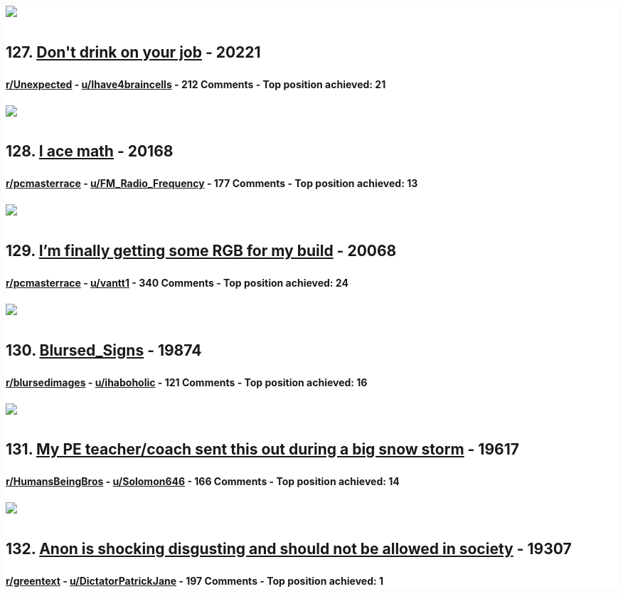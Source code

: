 <a href="https://i.redd.it/fwhfjbiah7l61.png"><img src="https://a.thumbs.redditmedia.com/Jt1H2s3RppZitR7bOFM6kukY25VusQ41jPdYw1q8wM8.jpg"></img></a>

## 127. [Don't drink on your job](http://reddit.com/r/Unexpected/comments/ly55n8/dont_drink_on_your_job/) - 20221
#### [r/Unexpected](http://reddit.com/r/Unexpected) - [u/Ihave4braincells](http://reddit.com/u/Ihave4braincells) - 212 Comments - Top position achieved: 21

<a href="https://v.redd.it/gm88uj38d5l61"><img src="https://b.thumbs.redditmedia.com/tAr_T3uIxmKQuJqGu0Dfz5LQSzGMn88-VN9lCsRm8rI.jpg"></img></a>

## 128. [I ace math](http://reddit.com/r/pcmasterrace/comments/ly2t6i/i_ace_math/) - 20168
#### [r/pcmasterrace](http://reddit.com/r/pcmasterrace) - [u/FM_Radio_Frequency](http://reddit.com/u/FM_Radio_Frequency) - 177 Comments - Top position achieved: 13

<a href="https://i.redd.it/61cpc74ho4l61.jpg"><img src="https://b.thumbs.redditmedia.com/e6j7qi1FTvlBwXx0vn9UOA8bcFeL__kO1CI5_7170Jw.jpg"></img></a>

## 129. [I’m finally getting some RGB for my build](http://reddit.com/r/pcmasterrace/comments/lyca1j/im_finally_getting_some_rgb_for_my_build/) - 20068
#### [r/pcmasterrace](http://reddit.com/r/pcmasterrace) - [u/vantt1](http://reddit.com/u/vantt1) - 340 Comments - Top position achieved: 24

<a href="https://i.imgur.com/mznRPO5.jpg"><img src="https://a.thumbs.redditmedia.com/9PJR3yCmw6vZLwCC-YI4PHstgvGFy86SAVnTo4o0AL0.jpg"></img></a>

## 130. [Blursed_Signs](http://reddit.com/r/blursedimages/comments/lyo050/blursed_signs/) - 19874
#### [r/blursedimages](http://reddit.com/r/blursedimages) - [u/ihaboholic](http://reddit.com/u/ihaboholic) - 121 Comments - Top position achieved: 16

<a href="https://i.redd.it/cj8fl991hal61.png"><img src="https://a.thumbs.redditmedia.com/-r8iq0pf95mmCXx9fHNr2tDaj5k7DHHDZOqHckarih4.jpg"></img></a>

## 131. [My PE teacher/coach sent this out during a big snow storm](http://reddit.com/r/HumansBeingBros/comments/lyob8f/my_pe_teachercoach_sent_this_out_during_a_big/) - 19617
#### [r/HumansBeingBros](http://reddit.com/r/HumansBeingBros) - [u/Solomon646](http://reddit.com/u/Solomon646) - 166 Comments - Top position achieved: 14

<a href="https://i.redd.it/07n1ajxtjal61.jpg"><img src="https://b.thumbs.redditmedia.com/F5u8ZRKz5kNL8s2_QnirQ078U-ygjR9AXQ3B7BtKHFc.jpg"></img></a>

## 132. [Anon is shocking disgusting and should not be allowed in society](http://reddit.com/r/greentext/comments/lygion/anon_is_shocking_disgusting_and_should_not_be/) - 19307
#### [r/greentext](http://reddit.com/r/greentext) - [u/DictatorPatrickJane](http://reddit.com/u/DictatorPatrickJane) - 197 Comments - Top position achieved: 1
